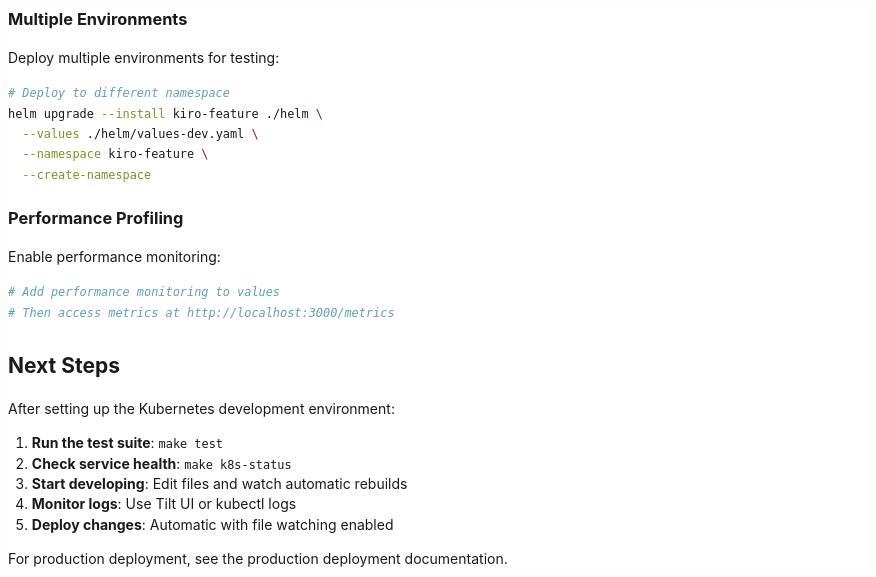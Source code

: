 ### Multiple Environments

Deploy multiple environments for testing:

```bash
# Deploy to different namespace
helm upgrade --install kiro-feature ./helm \
  --values ./helm/values-dev.yaml \
  --namespace kiro-feature \
  --create-namespace
```

### Performance Profiling

Enable performance monitoring:

```bash
# Add performance monitoring to values
# Then access metrics at http://localhost:3000/metrics
```

## Next Steps

After setting up the Kubernetes development environment:

1. **Run the test suite**: `make test`
2. **Check service health**: `make k8s-status`
3. **Start developing**: Edit files and watch automatic rebuilds
4. **Monitor logs**: Use Tilt UI or kubectl logs
5. **Deploy changes**: Automatic with file watching enabled

For production deployment, see the production deployment documentation.